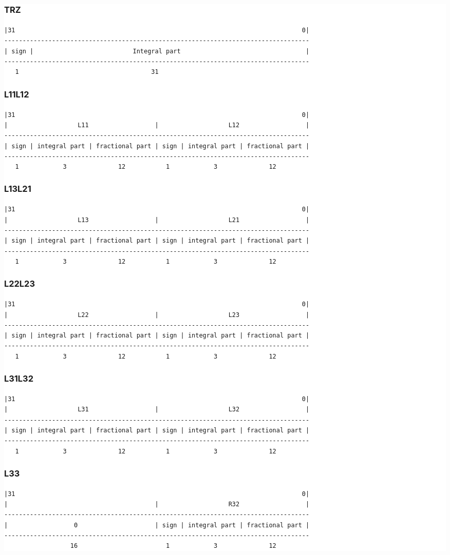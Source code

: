 ### TRZ
```
|31                                                                              0|
-----------------------------------------------------------------------------------
| sign |                           Integral part                                  |
-----------------------------------------------------------------------------------
   1                                    31
```

### L11L12
```
|31                                                                              0|
|                   L11                  |                   L12                  |
-----------------------------------------------------------------------------------
| sign | integral part | fractional part | sign | integral part | fractional part |
-----------------------------------------------------------------------------------
   1            3              12           1            3              12
```

### L13L21
```
|31                                                                              0|
|                   L13                  |                   L21                  |
-----------------------------------------------------------------------------------
| sign | integral part | fractional part | sign | integral part | fractional part |
-----------------------------------------------------------------------------------
   1            3              12           1            3              12
```

### L22L23
```
|31                                                                              0|
|                   L22                  |                   L23                  |
-----------------------------------------------------------------------------------
| sign | integral part | fractional part | sign | integral part | fractional part |
-----------------------------------------------------------------------------------
   1            3              12           1            3              12
```

### L31L32
```
|31                                                                              0|
|                   L31                  |                   L32                  |
-----------------------------------------------------------------------------------
| sign | integral part | fractional part | sign | integral part | fractional part |
-----------------------------------------------------------------------------------
   1            3              12           1            3              12
```

### L33
```
|31                                                                              0|
|                                        |                   R32                  |
-----------------------------------------------------------------------------------
|                  0                     | sign | integral part | fractional part |
-----------------------------------------------------------------------------------
                  16                        1            3              12
```
